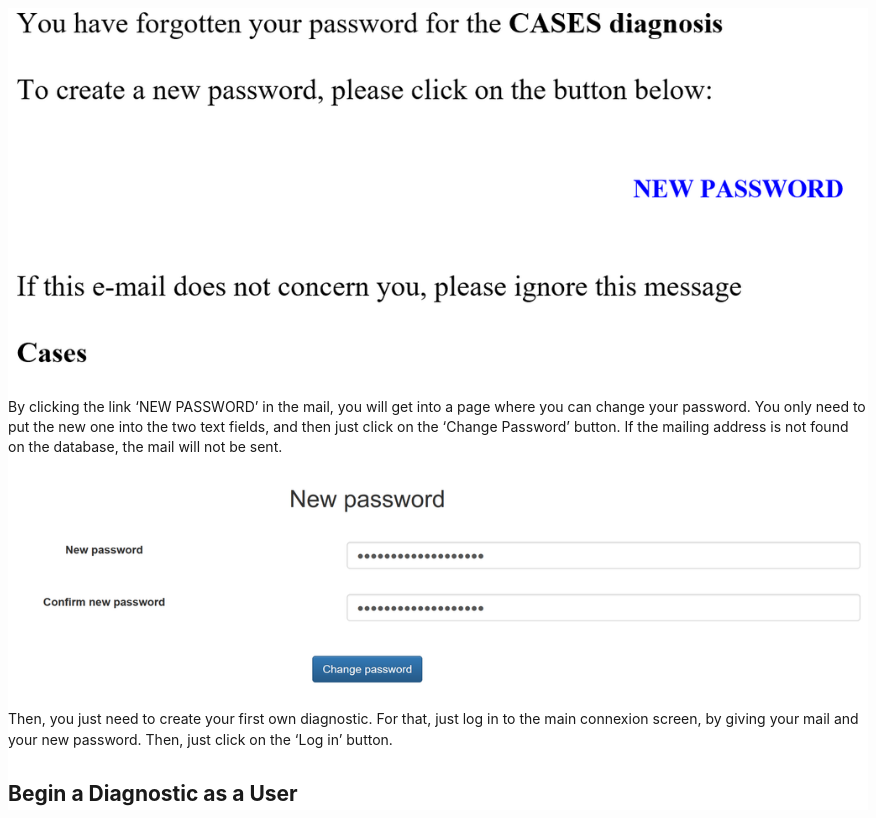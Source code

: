 ![Mail Send](img/UG_Diagnostic_003.PNG)

By clicking the link ‘NEW PASSWORD’ in the mail, you will get into a page where you can change your password. You only need to put the new one into the two text fields, and then just click on the ‘Change Password’ button. If the mailing address is not found on the database, the mail will not be sent. 

![Change Password](img/UG_Diagnostic_004.PNG)

Then, you just need to create your first own diagnostic. For that, just log in to the main connexion screen, by giving your mail and your new password. Then, just click on the ‘Log in’ button.

## Begin a Diagnostic as a User
